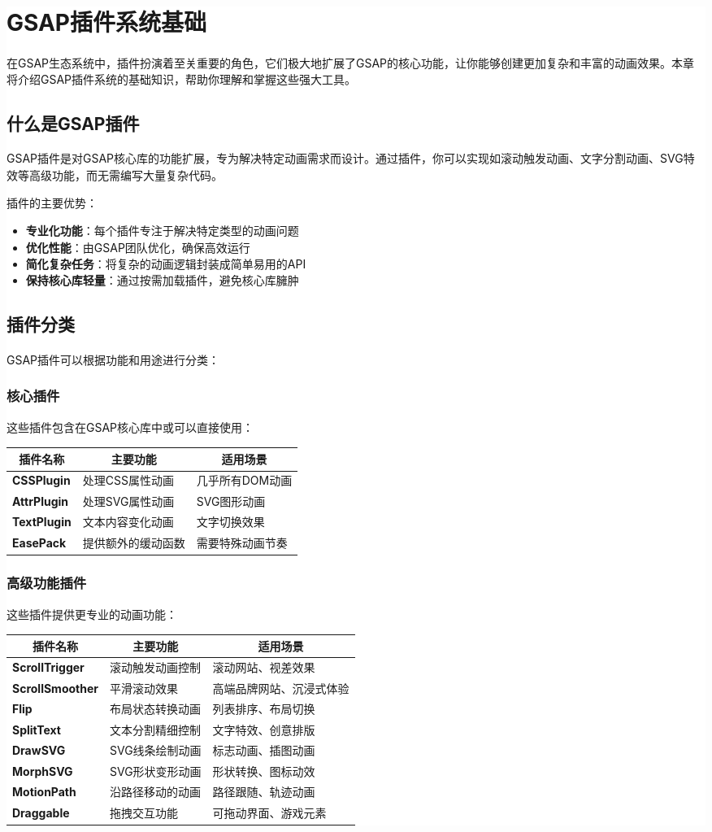 <script setup>
import { TextPlugin, EasePack, MultiPluginDemo } from '../../modules/animations/plugins/basics';
</script>

# GSAP插件系统基础

在GSAP生态系统中，插件扮演着至关重要的角色，它们极大地扩展了GSAP的核心功能，让你能够创建更加复杂和丰富的动画效果。本章将介绍GSAP插件系统的基础知识，帮助你理解和掌握这些强大工具。

## 什么是GSAP插件

GSAP插件是对GSAP核心库的功能扩展，专为解决特定动画需求而设计。通过插件，你可以实现如滚动触发动画、文字分割动画、SVG特效等高级功能，而无需编写大量复杂代码。

插件的主要优势：

- **专业化功能**：每个插件专注于解决特定类型的动画问题
- **优化性能**：由GSAP团队优化，确保高效运行
- **简化复杂任务**：将复杂的动画逻辑封装成简单易用的API
- **保持核心库轻量**：通过按需加载插件，避免核心库臃肿

## 插件分类

GSAP插件可以根据功能和用途进行分类：

### 核心插件

这些插件包含在GSAP核心库中或可以直接使用：

| 插件名称 | 主要功能 | 适用场景 |
|---------|--------|---------|
| **CSSPlugin** | 处理CSS属性动画 | 几乎所有DOM动画 |
| **AttrPlugin** | 处理SVG属性动画 | SVG图形动画 |
| **TextPlugin** | 文本内容变化动画 | 文字切换效果 |
| **EasePack** | 提供额外的缓动函数 | 需要特殊动画节奏 |

### 高级功能插件

这些插件提供更专业的动画功能：

| 插件名称 | 主要功能 | 适用场景 |
|---------|--------|---------|
| **ScrollTrigger** | 滚动触发动画控制 | 滚动网站、视差效果 |
| **ScrollSmoother** | 平滑滚动效果 | 高端品牌网站、沉浸式体验 |
| **Flip** | 布局状态转换动画 | 列表排序、布局切换 |
| **SplitText** | 文本分割精细控制 | 文字特效、创意排版 |
| **DrawSVG** | SVG线条绘制动画 | 标志动画、插图动画 |
| **MorphSVG** | SVG形状变形动画 | 形状转换、图标动效 |
| **MotionPath** | 沿路径移动的动画 | 路径跟随、轨迹动画 |
| **Draggable** | 拖拽交互功能 | 可拖动界面、游戏元素 |
